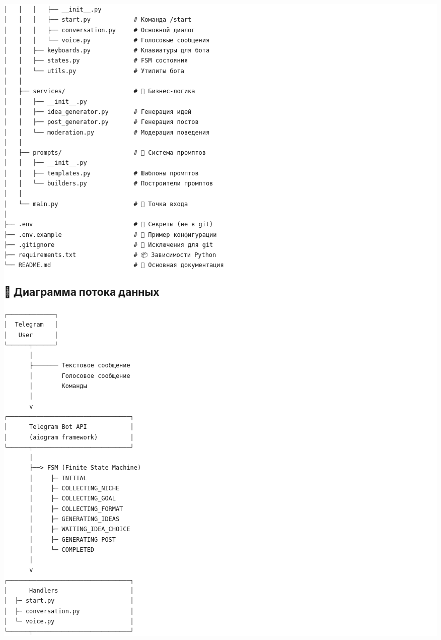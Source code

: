 ```
│   │   │   ├── __init__.py
│   │   │   ├── start.py            # Команда /start
│   │   │   ├── conversation.py     # Основной диалог
│   │   │   └── voice.py            # Голосовые сообщения
│   │   ├── keyboards.py            # Клавиатуры для бота
│   │   ├── states.py               # FSM состояния
│   │   └── utils.py                # Утилиты бота
│   │
│   ├── services/                   # 🎨 Бизнес-логика
│   │   ├── __init__.py
│   │   ├── idea_generator.py       # Генерация идей
│   │   ├── post_generator.py       # Генерация постов
│   │   └── moderation.py           # Модерация поведения
│   │
│   ├── prompts/                    # 💬 Система промптов
│   │   ├── __init__.py
│   │   ├── templates.py            # Шаблоны промптов
│   │   └── builders.py             # Построители промптов
│   │
│   └── main.py                     # 🚀 Точка входа
│
├── .env                            # 🔐 Секреты (не в git)
├── .env.example                    # 📝 Пример конфигурации
├── .gitignore                      # 🚫 Исключения для git
├── requirements.txt                # 📦 Зависимости Python
└── README.md                       # 📖 Основная документация
```

## 🔄 Диаграмма потока данных

```
┌─────────────┐
│  Telegram   │
│   User      │
└──────┬──────┘
       │
       ├─────── Текстовое сообщение
       │        Голосовое сообщение
       │        Команды
       │
       v
┌──────────────────────────────────┐
│      Telegram Bot API            │
│      (aiogram framework)         │
└──────┬───────────────────────────┘
       │
       ├──> FSM (Finite State Machine)
       │     ├─ INITIAL
       │     ├─ COLLECTING_NICHE
       │     ├─ COLLECTING_GOAL
       │     ├─ COLLECTING_FORMAT
       │     ├─ GENERATING_IDEAS
       │     ├─ WAITING_IDEA_CHOICE
       │     ├─ GENERATING_POST
       │     └─ COMPLETED
       │
       v
┌──────────────────────────────────┐
│      Handlers                    │
│  ├─ start.py                     │
│  ├─ conversation.py              │
│  └─ voice.py                     │
└──────┬───────────────────────────┘
```